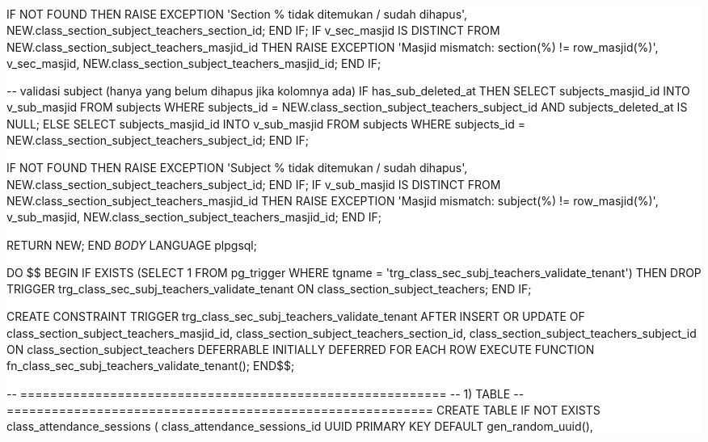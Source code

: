   IF NOT FOUND THEN
    RAISE EXCEPTION 'Section % tidak ditemukan / sudah dihapus', NEW.class_section_subject_teachers_section_id;
  END IF;
  IF v_sec_masjid IS DISTINCT FROM NEW.class_section_subject_teachers_masjid_id THEN
    RAISE EXCEPTION 'Masjid mismatch: section(%) != row_masjid(%)',
      v_sec_masjid, NEW.class_section_subject_teachers_masjid_id;
  END IF;

  -- validasi subject (hanya yang belum dihapus jika kolomnya ada)
  IF has_sub_deleted_at THEN
    SELECT subjects_masjid_id INTO v_sub_masjid
    FROM subjects
    WHERE subjects_id = NEW.class_section_subject_teachers_subject_id
      AND subjects_deleted_at IS NULL;
  ELSE
    SELECT subjects_masjid_id INTO v_sub_masjid
    FROM subjects
    WHERE subjects_id = NEW.class_section_subject_teachers_subject_id;
  END IF;

  IF NOT FOUND THEN
    RAISE EXCEPTION 'Subject % tidak ditemukan / sudah dihapus', NEW.class_section_subject_teachers_subject_id;
  END IF;
  IF v_sub_masjid IS DISTINCT FROM NEW.class_section_subject_teachers_masjid_id THEN
    RAISE EXCEPTION 'Masjid mismatch: subject(%) != row_masjid(%)',
      v_sub_masjid, NEW.class_section_subject_teachers_masjid_id;
  END IF;

  RETURN NEW;
END
$BODY$ LANGUAGE plpgsql;

DO $$
BEGIN
  IF EXISTS (SELECT 1 FROM pg_trigger WHERE tgname = 'trg_class_sec_subj_teachers_validate_tenant') THEN
    DROP TRIGGER trg_class_sec_subj_teachers_validate_tenant ON class_section_subject_teachers;
  END IF;

  CREATE CONSTRAINT TRIGGER trg_class_sec_subj_teachers_validate_tenant
  AFTER INSERT OR UPDATE OF
    class_section_subject_teachers_masjid_id,
    class_section_subject_teachers_section_id,
    class_section_subject_teachers_subject_id
  ON class_section_subject_teachers
  DEFERRABLE INITIALLY DEFERRED
  FOR EACH ROW
  EXECUTE FUNCTION fn_class_sec_subj_teachers_validate_tenant();
END$$;



-- =========================================================
-- 1) TABLE
-- =========================================================
CREATE TABLE IF NOT EXISTS class_attendance_sessions (
  class_attendance_sessions_id UUID PRIMARY KEY DEFAULT gen_random_uuid(),
